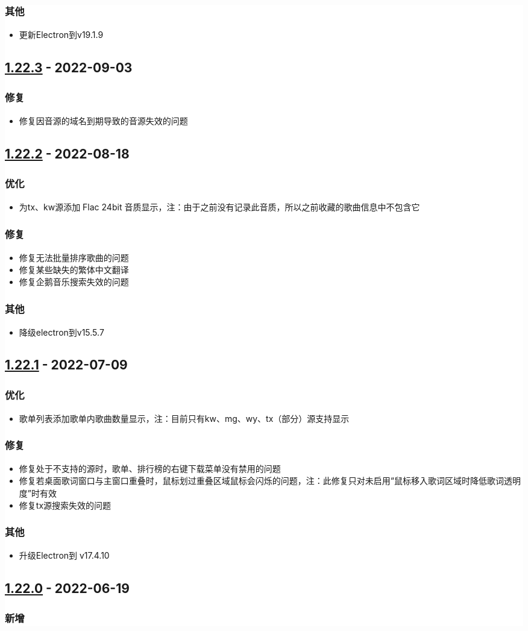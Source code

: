 ### 其他

- 更新Electron到v19.1.9

## [1.22.3](https://github.com/lyswhut/lx-music-desktop/compare/v1.22.2...v1.22.3) - 2022-09-03

### 修复

- 修复因音源的域名到期导致的音源失效的问题

## [1.22.2](https://github.com/lyswhut/lx-music-desktop/compare/v1.22.1...v1.22.2) - 2022-08-18

### 优化

- 为tx、kw源添加 Flac 24bit 音质显示，注：由于之前没有记录此音质，所以之前收藏的歌曲信息中不包含它

### 修复

- 修复无法批量排序歌曲的问题
- 修复某些缺失的繁体中文翻译
- 修复企鹅音乐搜索失效的问题

### 其他

- 降级electron到v15.5.7

## [1.22.1](https://github.com/lyswhut/lx-music-desktop/compare/v1.22.0...v1.22.1) - 2022-07-09

### 优化

- 歌单列表添加歌单内歌曲数量显示，注：目前只有kw、mg、wy、tx（部分）源支持显示

### 修复

- 修复处于不支持的源时，歌单、排行榜的右键下载菜单没有禁用的问题
- 修复若桌面歌词窗口与主窗口重叠时，鼠标划过重叠区域鼠标会闪烁的问题，注：此修复只对未启用“鼠标移入歌词区域时降低歌词透明度”时有效
- 修复tx源搜索失效的问题

### 其他

- 升级Electron到 v17.4.10

## [1.22.0](https://github.com/lyswhut/lx-music-desktop/compare/v1.21.0...v1.22.0) - 2022-06-19

### 新增
